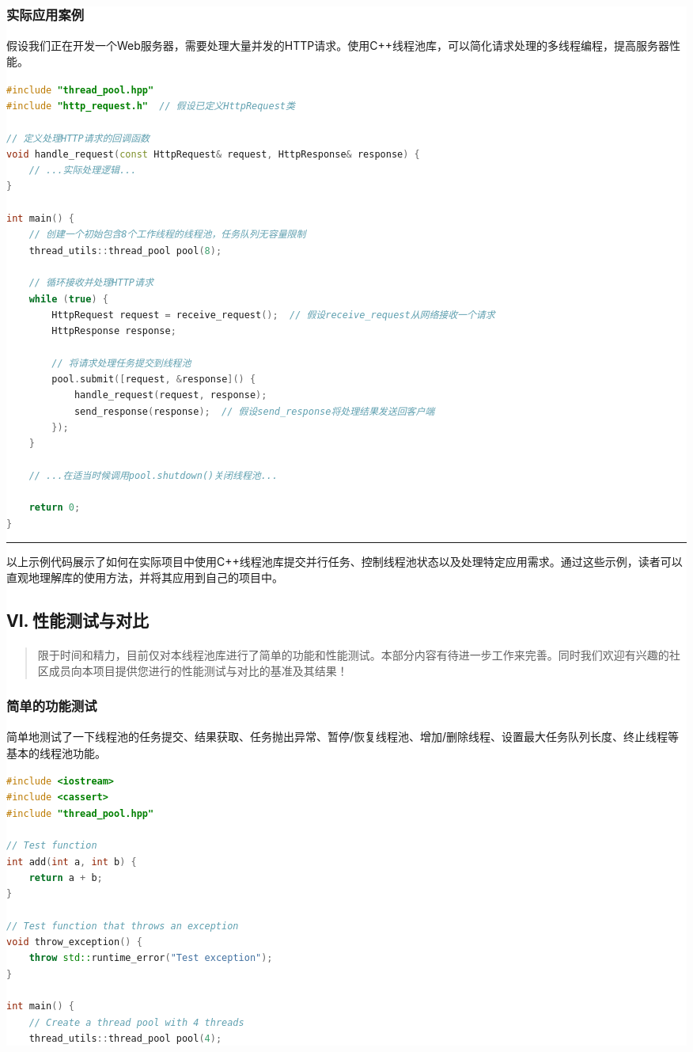 ### 实际应用案例

假设我们正在开发一个Web服务器，需要处理大量并发的HTTP请求。使用C++线程池库，可以简化请求处理的多线程编程，提高服务器性能。

```cpp
#include "thread_pool.hpp"
#include "http_request.h"  // 假设已定义HttpRequest类

// 定义处理HTTP请求的回调函数
void handle_request(const HttpRequest& request, HttpResponse& response) {
    // ...实际处理逻辑...
}

int main() {
    // 创建一个初始包含8个工作线程的线程池，任务队列无容量限制
    thread_utils::thread_pool pool(8);

    // 循环接收并处理HTTP请求
    while (true) {
        HttpRequest request = receive_request();  // 假设receive_request从网络接收一个请求
        HttpResponse response;

        // 将请求处理任务提交到线程池
        pool.submit([request, &response]() {
            handle_request(request, response);
            send_response(response);  // 假设send_response将处理结果发送回客户端
        });
    }

    // ...在适当时候调用pool.shutdown()关闭线程池...

    return 0;
}
```

---

以上示例代码展示了如何在实际项目中使用C++线程池库提交并行任务、控制线程池状态以及处理特定应用需求。通过这些示例，读者可以直观地理解库的使用方法，并将其应用到自己的项目中。

## VI. 性能测试与对比

> 限于时间和精力，目前仅对本线程池库进行了简单的功能和性能测试。本部分内容有待进一步工作来完善。同时我们欢迎有兴趣的社区成员向本项目提供您进行的性能测试与对比的基准及其结果！

### 简单的功能测试

简单地测试了一下线程池的任务提交、结果获取、任务抛出异常、暂停/恢复线程池、增加/删除线程、设置最大任务队列长度、终止线程等基本的线程池功能。

```cpp
#include <iostream>
#include <cassert>
#include "thread_pool.hpp"

// Test function
int add(int a, int b) {
    return a + b;
}

// Test function that throws an exception
void throw_exception() {
    throw std::runtime_error("Test exception");
}

int main() {
    // Create a thread pool with 4 threads
    thread_utils::thread_pool pool(4);
```
